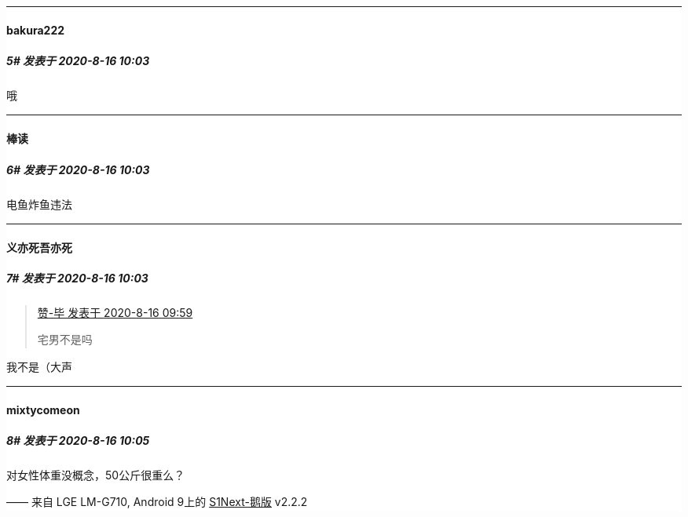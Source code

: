 


-----

####  bakura222  
##### 5#       发表于 2020-8-16 10:03




哦







-----

####  棒读  
##### 6#       发表于 2020-8-16 10:03




电鱼炸鱼违法







-----

####  义亦死吾亦死  
##### 7#       发表于 2020-8-16 10:03



<blockquote><a href="httphttps://bbs.saraba1st.com/2b/forum.php?mod=redirect&amp;goto=findpost&amp;pid=48446119&amp;ptid=1954940" target="_blank">赞-毕 发表于 2020-8-16 09:59</a>

宅男不是吗</blockquote>
我不是（大声







-----

####  mixtycomeon  
##### 8#       发表于 2020-8-16 10:05




对女性体重没概念，50公斤很重么？

—— 来自 LGE LM-G710, Android 9上的 [S1Next-鹅版](https://github.com/ykrank/S1-Next/releases) v2.2.2




